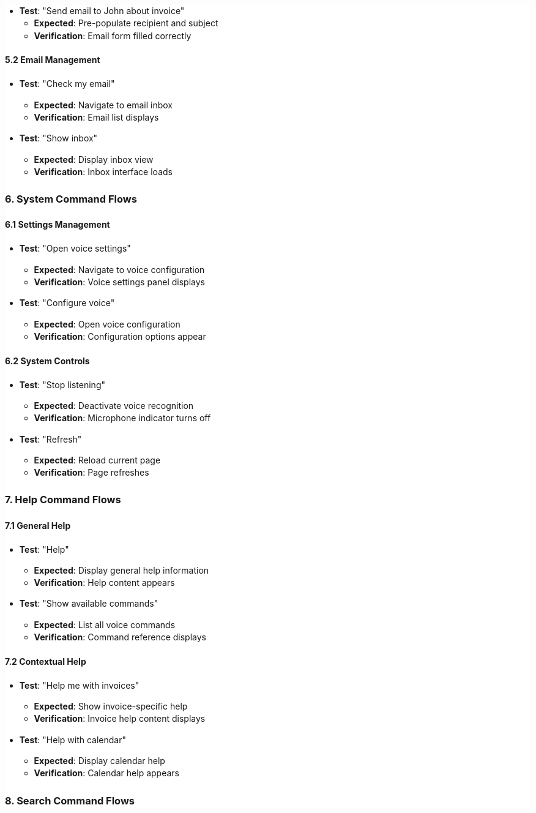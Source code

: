 - **Test**: "Send email to John about invoice"
  - **Expected**: Pre-populate recipient and subject
  - **Verification**: Email form filled correctly

#### 5.2 Email Management
- **Test**: "Check my email"
  - **Expected**: Navigate to email inbox
  - **Verification**: Email list displays
  
- **Test**: "Show inbox"
  - **Expected**: Display inbox view
  - **Verification**: Inbox interface loads

### 6. System Command Flows

#### 6.1 Settings Management
- **Test**: "Open voice settings"
  - **Expected**: Navigate to voice configuration
  - **Verification**: Voice settings panel displays
  
- **Test**: "Configure voice"
  - **Expected**: Open voice configuration
  - **Verification**: Configuration options appear

#### 6.2 System Controls
- **Test**: "Stop listening"
  - **Expected**: Deactivate voice recognition
  - **Verification**: Microphone indicator turns off
  
- **Test**: "Refresh"
  - **Expected**: Reload current page
  - **Verification**: Page refreshes

### 7. Help Command Flows

#### 7.1 General Help
- **Test**: "Help"
  - **Expected**: Display general help information
  - **Verification**: Help content appears
  
- **Test**: "Show available commands"
  - **Expected**: List all voice commands
  - **Verification**: Command reference displays

#### 7.2 Contextual Help
- **Test**: "Help me with invoices"
  - **Expected**: Show invoice-specific help
  - **Verification**: Invoice help content displays
  
- **Test**: "Help with calendar"
  - **Expected**: Display calendar help
  - **Verification**: Calendar help appears

### 8. Search Command Flows
